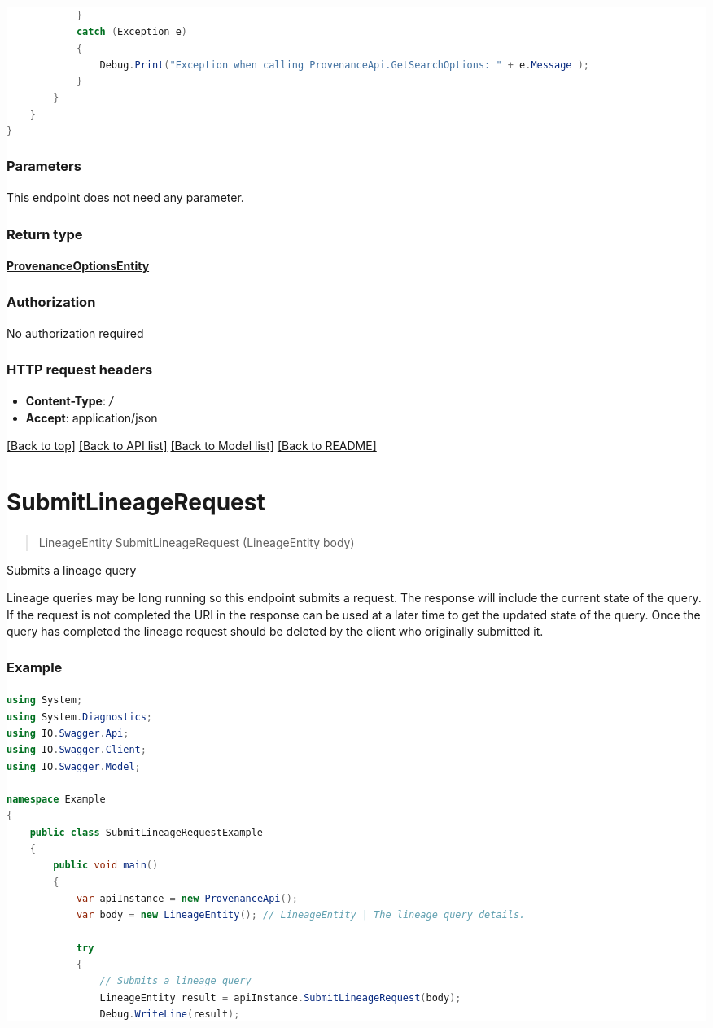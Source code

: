 ```csharp
            }
            catch (Exception e)
            {
                Debug.Print("Exception when calling ProvenanceApi.GetSearchOptions: " + e.Message );
            }
        }
    }
}
```

### Parameters
This endpoint does not need any parameter.

### Return type

[**ProvenanceOptionsEntity**](ProvenanceOptionsEntity.md)

### Authorization

No authorization required

### HTTP request headers

 - **Content-Type**: */*
 - **Accept**: application/json

[[Back to top]](#) [[Back to API list]](../README.md#documentation-for-api-endpoints) [[Back to Model list]](../README.md#documentation-for-models) [[Back to README]](../README.md)

<a name="submitlineagerequest"></a>
# **SubmitLineageRequest**
> LineageEntity SubmitLineageRequest (LineageEntity body)

Submits a lineage query

Lineage queries may be long running so this endpoint submits a request. The response will include the current state of the query. If the request is not completed the URI in the response can be used at a later time to get the updated state of the query. Once the query has completed the lineage request should be deleted by the client who originally submitted it.

### Example
```csharp
using System;
using System.Diagnostics;
using IO.Swagger.Api;
using IO.Swagger.Client;
using IO.Swagger.Model;

namespace Example
{
    public class SubmitLineageRequestExample
    {
        public void main()
        {
            var apiInstance = new ProvenanceApi();
            var body = new LineageEntity(); // LineageEntity | The lineage query details.

            try
            {
                // Submits a lineage query
                LineageEntity result = apiInstance.SubmitLineageRequest(body);
                Debug.WriteLine(result);
```